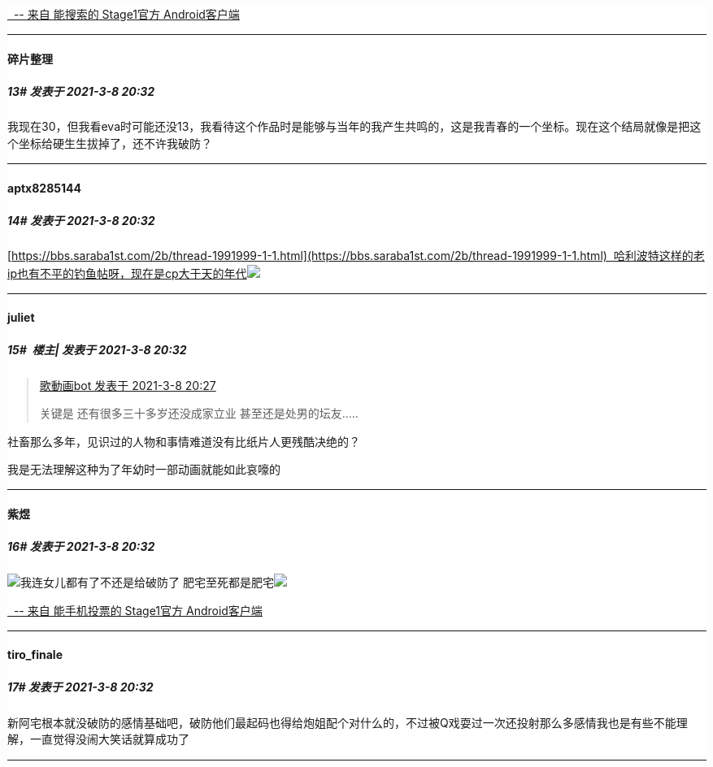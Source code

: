 [  -- 来自 能搜索的 Stage1官方 Android客户端](https://www.coolapk.com/apk/140634)


-----

####  碎片整理  
##### 13#       发表于 2021-3-8 20:32


我现在30，但我看eva时可能还没13，我看待这个作品时是能够与当年的我产生共鸣的，这是我青春的一个坐标。现在这个结局就像是把这个坐标给硬生生拔掉了，还不许我破防？


-----

####  aptx8285144  
##### 14#       发表于 2021-3-8 20:32


[https://bbs.saraba1st.com/2b/thread-1991999-1-1.html](https://bbs.saraba1st.com/2b/thread-1991999-1-1.html)  哈利波特这样的老ip也有不平的钓鱼帖呀，现在是cp大于天的年代<img src="https://static.saraba1st.com/image/smiley/face2017/064.png" referrerpolicy="no-referrer">


-----

####  juliet  
##### 15#         楼主| 发表于 2021-3-8 20:32


<blockquote><a href="httphttps://bbs.saraba1st.com/2b/forum.php?mod=redirect&amp;goto=findpost&amp;pid=50555646&amp;ptid=1992030" target="_blank">歌動画bot 发表于 2021-3-8 20:27</a>

关键是 还有很多三十多岁还没成家立业 甚至还是处男的坛友.....</blockquote>
社畜那么多年，见识过的人物和事情难道没有比纸片人更残酷决绝的？

我是无法理解这种为了年幼时一部动画就能如此哀嚎的


-----

####  紫煜  
##### 16#       发表于 2021-3-8 20:32


<img src="https://static.saraba1st.com/image/smiley/face2017/001.png" referrerpolicy="no-referrer">我连女儿都有了不还是给破防了
肥宅至死都是肥宅<img src="https://static.saraba1st.com/image/smiley/carton2017/212.png" referrerpolicy="no-referrer">

[  -- 来自 能手机投票的 Stage1官方 Android客户端](https://www.coolapk.com/apk/140634)


-----

####  tiro_finale  
##### 17#       发表于 2021-3-8 20:32


新阿宅根本就没破防的感情基础吧，破防他们最起码也得给炮姐配个对什么的，不过被Q戏耍过一次还投射那么多感情我也是有些不能理解，一直觉得没闹大笑话就算成功了


-----
